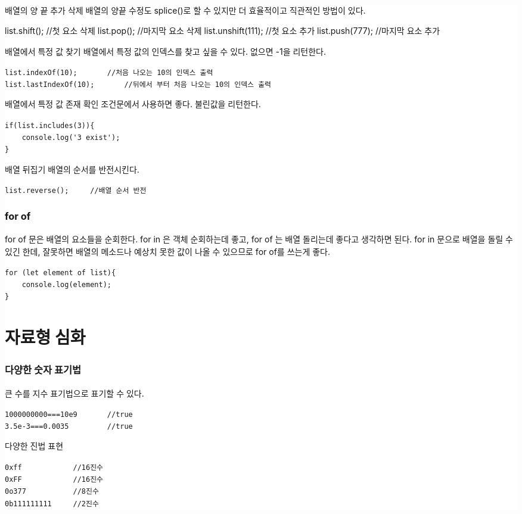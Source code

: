 배열의 양 끝 추가 삭제
배열의 양끝 수정도 splice()로 할 수 있지만
더 효율적이고 직관적인 방법이 있다.

list.shift();       //첫 요소 삭제
list.pop();     //마지막 요소 삭제
list.unshift(111);     //첫 요소 추가
list.push(777);        //마지막 요소 추가

배열에서 특정 값 찾기
배열에서 특정 값의 인덱스를 찾고 싶을 수 있다.
없으면 -1을 리턴한다.

	list.indexOf(10);       //처음 나오는 10의 인덱스 출력
	list.lastIndexOf(10);       //뒤에서 부터 처음 나오는 10의 인덱스 출력
	
배열에서 특정 값 존재 확인
조건문에서 사용하면 좋다. 불린값을 리턴한다.

	if(list.includes(3)){
		console.log('3 exist');
	}

배열 뒤집기
배열의 순서를 반전시킨다.

	list.reverse();     //배열 순서 반전


### for of 
for of 문은 배열의 요소들을 순회한다.
for in 은 객체 순회하는데 좋고, for of 는 배열 돌리는데 좋다고 생각하면 된다.
for in 문으로 배열을 돌릴 수 있긴 한데, 
잘못하면 배열의 메소드나 예상치 못한 값이 나올 수 있으므로 for of를 쓰는게 좋다.

	for (let element of list){
		console.log(element);
	}



# 자료형 심화
### 다양한 숫자 표기법
큰 수를 지수 표기법으로 표기할 수 있다.

	1000000000===10e9       //true
	3.5e-3===0.0035         //true

다양한 진법 표현
	
	0xff            //16진수
	0xFF            //16진수
	0o377           //8진수
	0b111111111     //2진수


